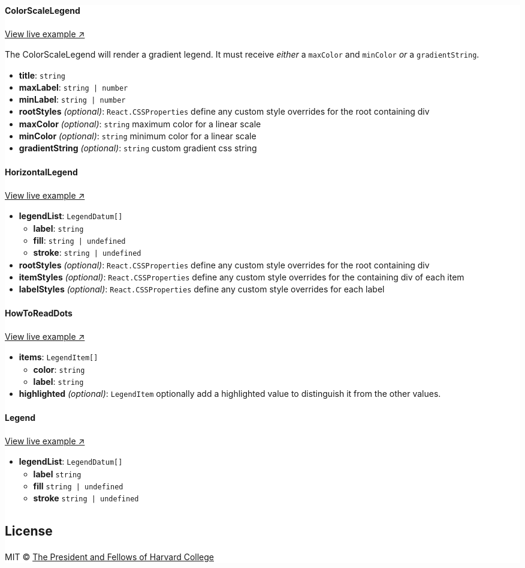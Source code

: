 <a name="colorscalelegend"/>

#### ColorScaleLegend

[View live example ↗](https://cid-harvard.github.io/react-fast-charts/#/ColorScaleLegend)

The ColorScaleLegend will render a gradient legend. It must receive *either* a `maxColor` and `minColor` *or* a `gradientString`.

- **title**: `string`
- **maxLabel**: `string | number`
- **minLabel**: `string | number`
- **rootStyles** *(optional)*: `React.CSSProperties` define any custom style overrides for the root containing div
- **maxColor** *(optional)*: `string` maximum color for a linear scale
- **minColor** *(optional)*: `string` minimum color for a linear scale
- **gradientString** *(optional)*: `string` custom gradient css string

<a name="horizontallegend"/>

#### HorizontalLegend

[View live example ↗](https://cid-harvard.github.io/react-fast-charts/#/HorizontalLegend)

- **legendList**: `LegendDatum[]`
    - **label**: `string`
    - **fill**: `string | undefined`
    - **stroke**: `string | undefined`
- **rootStyles** *(optional)*: `React.CSSProperties` define any custom style overrides for the root containing div
- **itemStyles** *(optional)*: `React.CSSProperties` define any custom style overrides for the containing div of each item
- **labelStyles** *(optional)*: `React.CSSProperties` define any custom style overrides for each label

<a name="howtoreaddots"/>

#### HowToReadDots

[View live example ↗](https://cid-harvard.github.io/react-fast-charts/#/HowToReadDots)

- **items**: `LegendItem[]`
    - **color**: `string`
    - **label**: `string`
- **highlighted** *(optional)*: `LegendItem` optionally add a highlighted value to distinguish it from the other values.

<a name="legend"/>

#### Legend

[View live example ↗](https://cid-harvard.github.io/react-fast-charts/#/Legend)

- **legendList**: `LegendDatum[]`
    - **label** `string`
    - **fill** `string | undefined`
    - **stroke** `string | undefined`

## License

MIT © [The President and Fellows of Harvard College](https://www.harvard.edu/)
